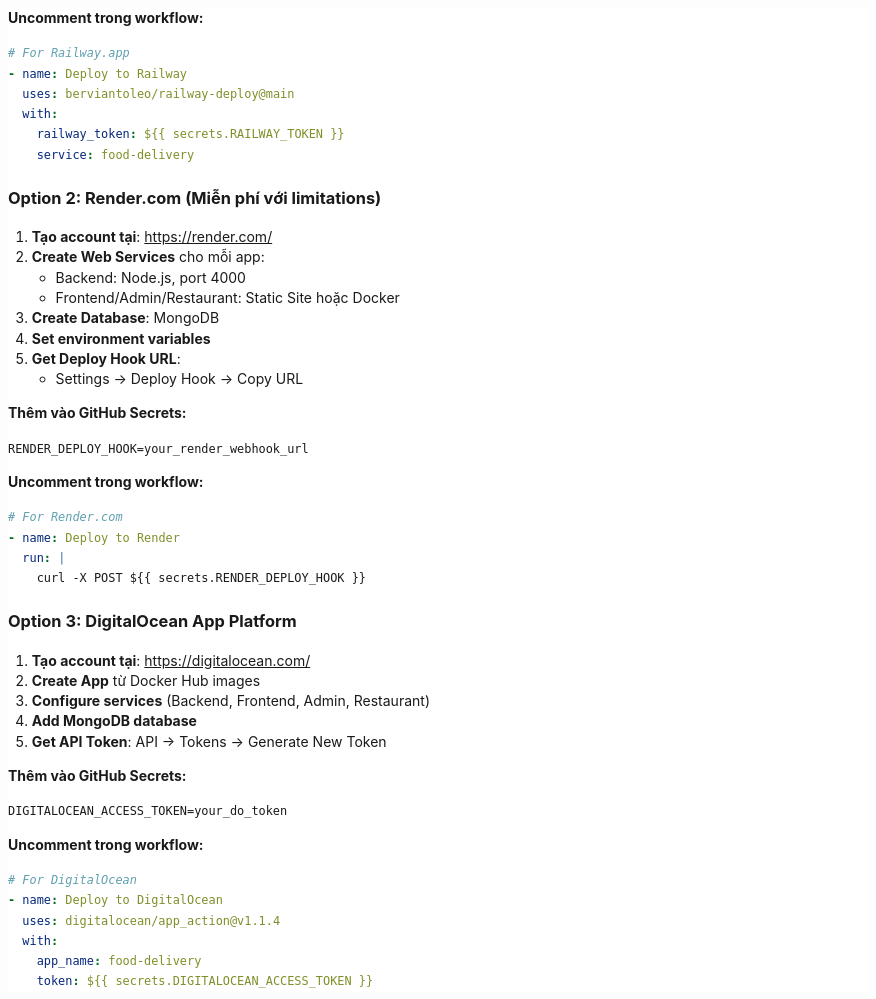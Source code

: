 **Uncomment trong workflow:**
```yaml
# For Railway.app
- name: Deploy to Railway
  uses: berviantoleo/railway-deploy@main
  with:
    railway_token: ${{ secrets.RAILWAY_TOKEN }}
    service: food-delivery
```

### Option 2: Render.com (Miễn phí với limitations)

1. **Tạo account tại**: https://render.com/
2. **Create Web Services** cho mỗi app:
   - Backend: Node.js, port 4000
   - Frontend/Admin/Restaurant: Static Site hoặc Docker
3. **Create Database**: MongoDB
4. **Set environment variables**
5. **Get Deploy Hook URL**: 
   - Settings → Deploy Hook → Copy URL

**Thêm vào GitHub Secrets:**
```
RENDER_DEPLOY_HOOK=your_render_webhook_url
```

**Uncomment trong workflow:**
```yaml
# For Render.com
- name: Deploy to Render
  run: |
    curl -X POST ${{ secrets.RENDER_DEPLOY_HOOK }}
```

### Option 3: DigitalOcean App Platform

1. **Tạo account tại**: https://digitalocean.com/
2. **Create App** từ Docker Hub images
3. **Configure services** (Backend, Frontend, Admin, Restaurant)
4. **Add MongoDB database**
5. **Get API Token**: API → Tokens → Generate New Token

**Thêm vào GitHub Secrets:**
```
DIGITALOCEAN_ACCESS_TOKEN=your_do_token
```

**Uncomment trong workflow:**
```yaml
# For DigitalOcean
- name: Deploy to DigitalOcean
  uses: digitalocean/app_action@v1.1.4
  with:
    app_name: food-delivery
    token: ${{ secrets.DIGITALOCEAN_ACCESS_TOKEN }}
```
